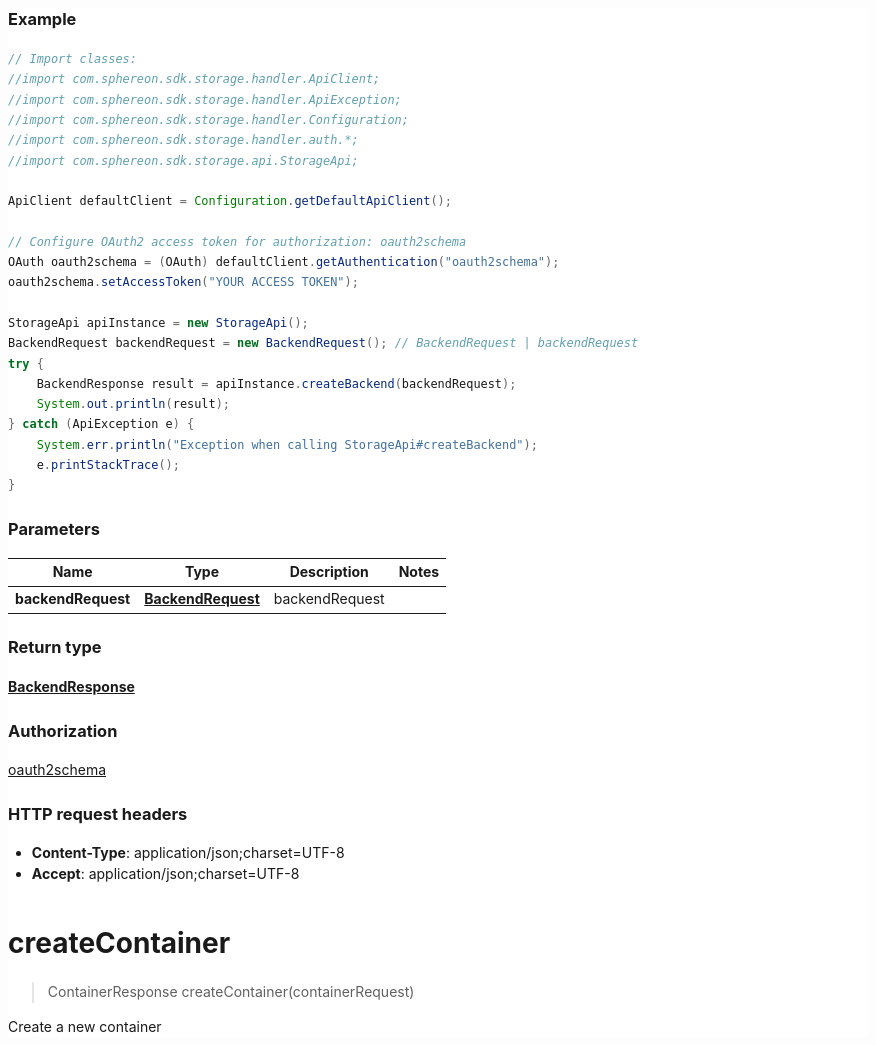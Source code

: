 ### Example
```java
// Import classes:
//import com.sphereon.sdk.storage.handler.ApiClient;
//import com.sphereon.sdk.storage.handler.ApiException;
//import com.sphereon.sdk.storage.handler.Configuration;
//import com.sphereon.sdk.storage.handler.auth.*;
//import com.sphereon.sdk.storage.api.StorageApi;

ApiClient defaultClient = Configuration.getDefaultApiClient();

// Configure OAuth2 access token for authorization: oauth2schema
OAuth oauth2schema = (OAuth) defaultClient.getAuthentication("oauth2schema");
oauth2schema.setAccessToken("YOUR ACCESS TOKEN");

StorageApi apiInstance = new StorageApi();
BackendRequest backendRequest = new BackendRequest(); // BackendRequest | backendRequest
try {
    BackendResponse result = apiInstance.createBackend(backendRequest);
    System.out.println(result);
} catch (ApiException e) {
    System.err.println("Exception when calling StorageApi#createBackend");
    e.printStackTrace();
}
```

### Parameters

Name | Type | Description  | Notes
------------- | ------------- | ------------- | -------------
 **backendRequest** | [**BackendRequest**](BackendRequest.md)| backendRequest |

### Return type

[**BackendResponse**](BackendResponse.md)

### Authorization

[oauth2schema](../README.md#oauth2schema)

### HTTP request headers

 - **Content-Type**: application/json;charset=UTF-8
 - **Accept**: application/json;charset=UTF-8

<a name="createContainer"></a>
# **createContainer**
> ContainerResponse createContainer(containerRequest)

Create a new container
